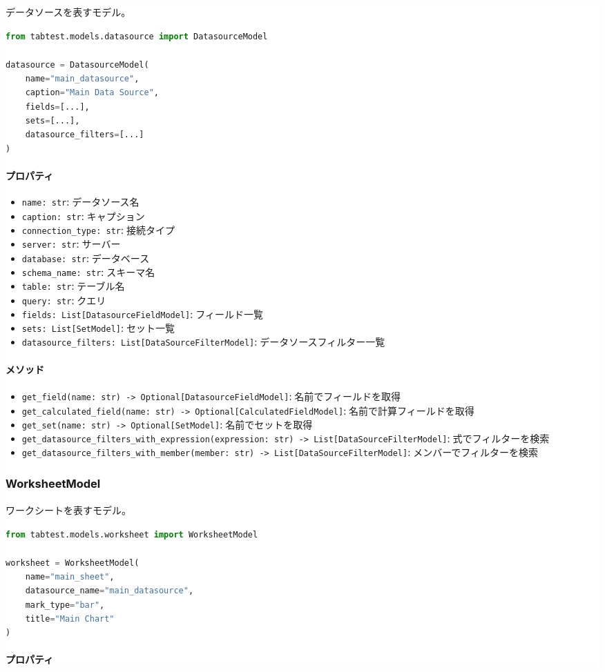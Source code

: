 データソースを表すモデル。

```python
from tabtest.models.datasource import DatasourceModel

datasource = DatasourceModel(
    name="main_datasource",
    caption="Main Data Source",
    fields=[...],
    sets=[...],
    datasource_filters=[...]
)
```

#### プロパティ

- `name: str`: データソース名
- `caption: str`: キャプション
- `connection_type: str`: 接続タイプ
- `server: str`: サーバー
- `database: str`: データベース
- `schema_name: str`: スキーマ名
- `table: str`: テーブル名
- `query: str`: クエリ
- `fields: List[DatasourceFieldModel]`: フィールド一覧
- `sets: List[SetModel]`: セット一覧
- `datasource_filters: List[DataSourceFilterModel]`: データソースフィルター一覧

#### メソッド

- `get_field(name: str) -> Optional[DatasourceFieldModel]`: 名前でフィールドを取得
- `get_calculated_field(name: str) -> Optional[CalculatedFieldModel]`: 名前で計算フィールドを取得
- `get_set(name: str) -> Optional[SetModel]`: 名前でセットを取得
- `get_datasource_filters_with_expression(expression: str) -> List[DataSourceFilterModel]`: 式でフィルターを検索
- `get_datasource_filters_with_member(member: str) -> List[DataSourceFilterModel]`: メンバーでフィルターを検索

### WorksheetModel

ワークシートを表すモデル。

```python
from tabtest.models.worksheet import WorksheetModel

worksheet = WorksheetModel(
    name="main_sheet",
    datasource_name="main_datasource",
    mark_type="bar",
    title="Main Chart"
)
```

#### プロパティ
